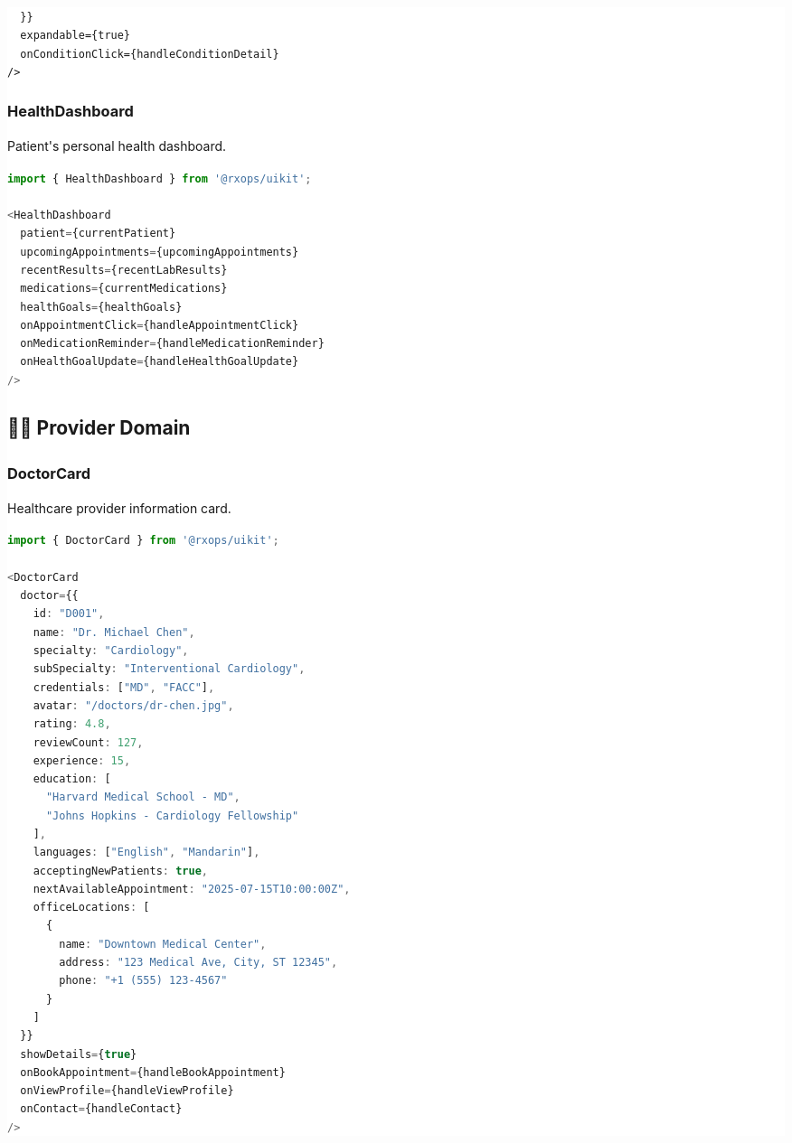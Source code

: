 ```
  }}
  expandable={true}
  onConditionClick={handleConditionDetail}
/>
```

### HealthDashboard
Patient's personal health dashboard.

```typescript
import { HealthDashboard } from '@rxops/uikit';

<HealthDashboard
  patient={currentPatient}
  upcomingAppointments={upcomingAppointments}
  recentResults={recentLabResults}
  medications={currentMedications}
  healthGoals={healthGoals}
  onAppointmentClick={handleAppointmentClick}
  onMedicationReminder={handleMedicationReminder}
  onHealthGoalUpdate={handleHealthGoalUpdate}
/>
```

## 👨‍⚕️ Provider Domain

### DoctorCard
Healthcare provider information card.

```typescript
import { DoctorCard } from '@rxops/uikit';

<DoctorCard
  doctor={{
    id: "D001",
    name: "Dr. Michael Chen",
    specialty: "Cardiology",
    subSpecialty: "Interventional Cardiology",
    credentials: ["MD", "FACC"],
    avatar: "/doctors/dr-chen.jpg",
    rating: 4.8,
    reviewCount: 127,
    experience: 15,
    education: [
      "Harvard Medical School - MD",
      "Johns Hopkins - Cardiology Fellowship"
    ],
    languages: ["English", "Mandarin"],
    acceptingNewPatients: true,
    nextAvailableAppointment: "2025-07-15T10:00:00Z",
    officeLocations: [
      {
        name: "Downtown Medical Center",
        address: "123 Medical Ave, City, ST 12345",
        phone: "+1 (555) 123-4567"
      }
    ]
  }}
  showDetails={true}
  onBookAppointment={handleBookAppointment}
  onViewProfile={handleViewProfile}
  onContact={handleContact}
/>
```